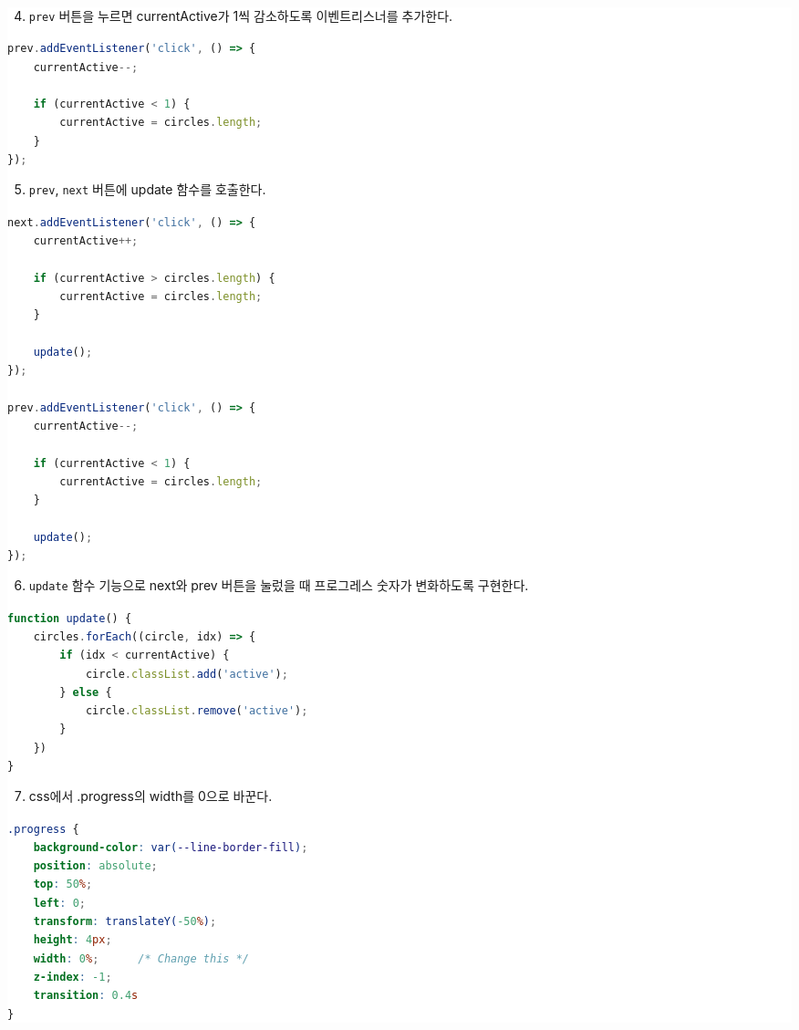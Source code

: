 4. `prev` 버튼을 누르면 currentActive가 1씩 감소하도록 이벤트리스너를 추가한다.

```js
prev.addEventListener('click', () => {
    currentActive--;

    if (currentActive < 1) {
        currentActive = circles.length;
    }
});
```

5. `prev`, `next` 버튼에 update 함수를 호출한다.

```js
next.addEventListener('click', () => {
    currentActive++;

    if (currentActive > circles.length) {
        currentActive = circles.length;
    }

    update();
});

prev.addEventListener('click', () => {
    currentActive--;

    if (currentActive < 1) {
        currentActive = circles.length;
    }

    update();
});
```

6. `update` 함수 기능으로 next와 prev 버튼을 눌렀을 때 프로그레스 숫자가 변화하도록 구현한다.

```js
function update() {
    circles.forEach((circle, idx) => {
        if (idx < currentActive) {
            circle.classList.add('active');
        } else {
            circle.classList.remove('active');
        }
    })
}
```

7. css에서 .progress의 width를 0으로 바꾼다.

```css
.progress {
    background-color: var(--line-border-fill);
    position: absolute;
    top: 50%;
    left: 0;
    transform: translateY(-50%);
    height: 4px;
    width: 0%;      /* Change this */
    z-index: -1;
    transition: 0.4s
}
```
